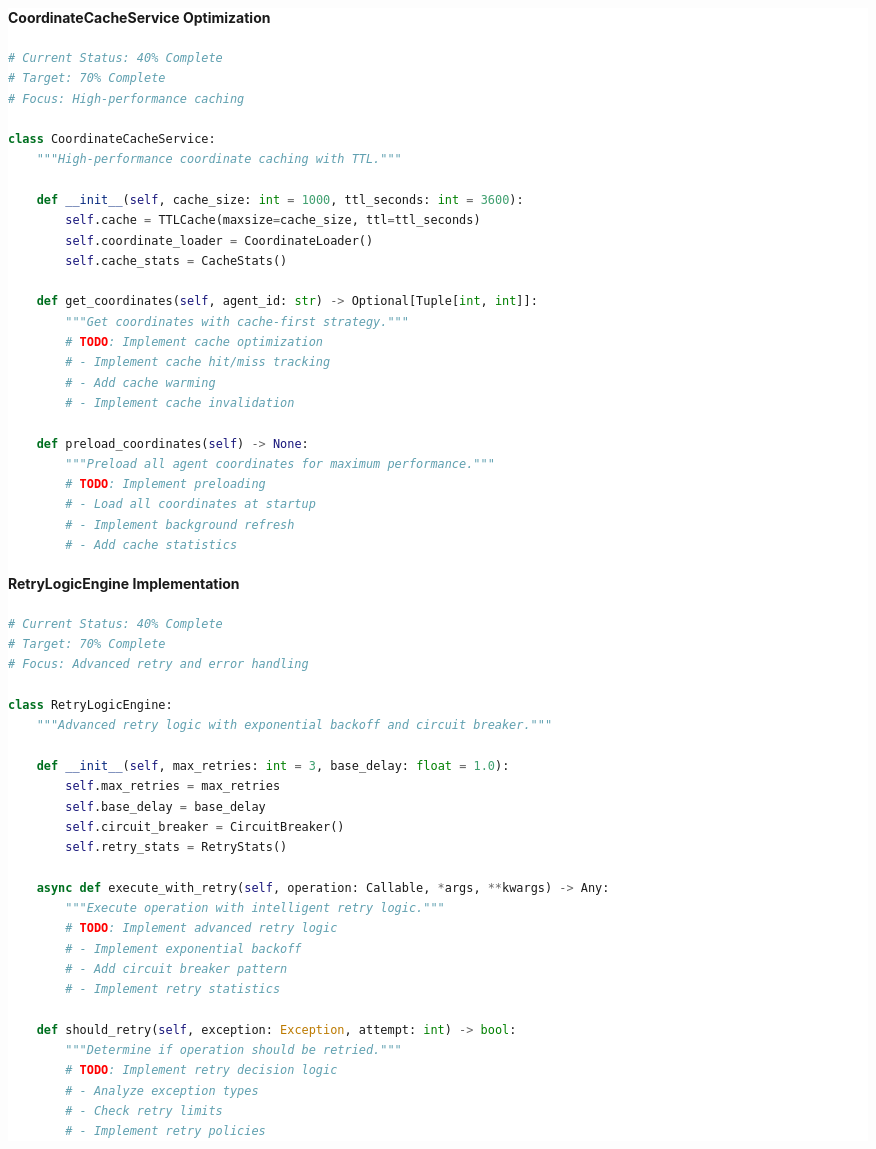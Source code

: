 #### **CoordinateCacheService Optimization**
```python
# Current Status: 40% Complete
# Target: 70% Complete
# Focus: High-performance caching

class CoordinateCacheService:
    """High-performance coordinate caching with TTL."""
    
    def __init__(self, cache_size: int = 1000, ttl_seconds: int = 3600):
        self.cache = TTLCache(maxsize=cache_size, ttl=ttl_seconds)
        self.coordinate_loader = CoordinateLoader()
        self.cache_stats = CacheStats()
    
    def get_coordinates(self, agent_id: str) -> Optional[Tuple[int, int]]:
        """Get coordinates with cache-first strategy."""
        # TODO: Implement cache optimization
        # - Implement cache hit/miss tracking
        # - Add cache warming
        # - Implement cache invalidation
        
    def preload_coordinates(self) -> None:
        """Preload all agent coordinates for maximum performance."""
        # TODO: Implement preloading
        # - Load all coordinates at startup
        # - Implement background refresh
        # - Add cache statistics
```

#### **RetryLogicEngine Implementation**
```python
# Current Status: 40% Complete
# Target: 70% Complete
# Focus: Advanced retry and error handling

class RetryLogicEngine:
    """Advanced retry logic with exponential backoff and circuit breaker."""
    
    def __init__(self, max_retries: int = 3, base_delay: float = 1.0):
        self.max_retries = max_retries
        self.base_delay = base_delay
        self.circuit_breaker = CircuitBreaker()
        self.retry_stats = RetryStats()
    
    async def execute_with_retry(self, operation: Callable, *args, **kwargs) -> Any:
        """Execute operation with intelligent retry logic."""
        # TODO: Implement advanced retry logic
        # - Implement exponential backoff
        # - Add circuit breaker pattern
        # - Implement retry statistics
        
    def should_retry(self, exception: Exception, attempt: int) -> bool:
        """Determine if operation should be retried."""
        # TODO: Implement retry decision logic
        # - Analyze exception types
        # - Check retry limits
        # - Implement retry policies
```
